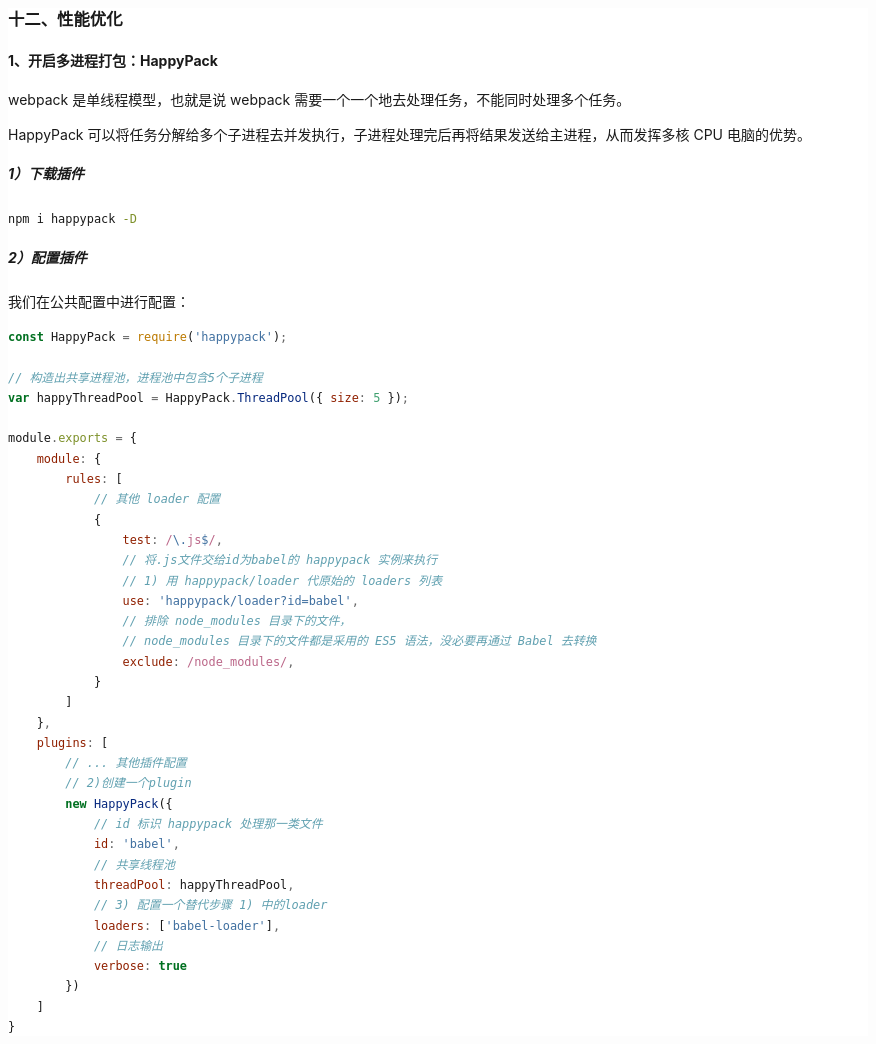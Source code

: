 ### 十二、性能优化

#### 1、开启多进程打包：HappyPack

webpack 是单线程模型，也就是说 webpack 需要一个一个地去处理任务，不能同时处理多个任务。

HappyPack 可以将任务分解给多个子进程去并发执行，子进程处理完后再将结果发送给主进程，从而发挥多核 CPU 电脑的优势。

##### 1）下载插件

```bash
npm i happypack -D
```

##### 2）配置插件

我们在公共配置中进行配置：

```js
const HappyPack = require('happypack');

// 构造出共享进程池，进程池中包含5个子进程
var happyThreadPool = HappyPack.ThreadPool({ size: 5 });

module.exports = {
    module: {
        rules: [
            // 其他 loader 配置
            {
                test: /\.js$/,
                // 将.js文件交给id为babel的 happypack 实例来执行
                // 1) 用 happypack/loader 代原始的 loaders 列表
                use: 'happypack/loader?id=babel',
                // 排除 node_modules 目录下的文件，
                // node_modules 目录下的文件都是采用的 ES5 语法，没必要再通过 Babel 去转换
                exclude: /node_modules/,
            }
        ]
    },
    plugins: [
        // ... 其他插件配置
        // 2)创建一个plugin
        new HappyPack({
            // id 标识 happypack 处理那一类文件
            id: 'babel',
            // 共享线程池
            threadPool: happyThreadPool,
            // 3) 配置一个替代步骤 1) 中的loader
            loaders: ['babel-loader'],
            // 日志输出
            verbose: true
        })
    ]
}
```
